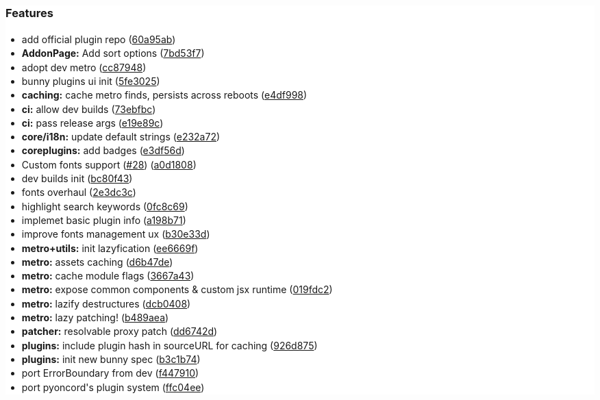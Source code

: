 
### Features

* add official plugin repo ([60a95ab](https://github.com/CloudySnowX/Cumcord-the-II.-Release-Candidate-no.-1-Cumvenge-Unbound-Wars-Bundle/commit/60a95aba108859e0239c970ce585c5f47b3268df))
* **AddonPage:** Add sort options ([7bd53f7](https://github.com/CloudySnowX/Cumcord-the-II.-Release-Candidate-no.-1-Cumvenge-Unbound-Wars-Bundle/commit/7bd53f7985013dae6b81eacc1dd0e26b7cb02654))
* adopt dev metro ([cc87948](https://github.com/CloudySnowX/Cumcord-the-II.-Release-Candidate-no.-1-Cumvenge-Unbound-Wars-Bundle/commit/cc879485ac7d720c04191453865c677351b86f8c))
* bunny plugins ui init ([5fe3025](https://github.com/CloudySnowX/Cumcord-the-II.-Release-Candidate-no.-1-Cumvenge-Unbound-Wars-Bundle/commit/5fe302533921fedb48414a17ce01225a8c9f39c4))
* **caching:** cache metro finds, persists across reboots ([e4df998](https://github.com/CloudySnowX/Cumcord-the-II.-Release-Candidate-no.-1-Cumvenge-Unbound-Wars-Bundle/commit/e4df998bb395c53bda51cf3269379a168c42473e))
* **ci:** allow dev builds ([73ebfbc](https://github.com/CloudySnowX/Cumcord-the-II.-Release-Candidate-no.-1-Cumvenge-Unbound-Wars-Bundle/commit/73ebfbc42f784655fdefcea52f352350c329c83f))
* **ci:** pass release args ([e19e89c](https://github.com/CloudySnowX/Cumcord-the-II.-Release-Candidate-no.-1-Cumvenge-Unbound-Wars-Bundle/commit/e19e89ca12f292e9e2d3244563d2290d6e0bcc07))
* **core/i18n:** update default strings ([e232a72](https://github.com/CloudySnowX/Cumcord-the-II.-Release-Candidate-no.-1-Cumvenge-Unbound-Wars-Bundle/commit/e232a7242988e74f4c81e8ef9111f63395e82cbd))
* **coreplugins:** add badges ([e3df56d](https://github.com/CloudySnowX/Cumcord-the-II.-Release-Candidate-no.-1-Cumvenge-Unbound-Wars-Bundle/commit/e3df56dc58c8c6078269ef800d6ad899ddfa52d3))
* Custom fonts support ([#28](https://github.com/CloudySnowX/Cumcord-the-II.-Release-Candidate-no.-1-Cumvenge-Unbound-Wars-Bundle/issues/28)) ([a0d1808](https://github.com/CloudySnowX/Cumcord-the-II.-Release-Candidate-no.-1-Cumvenge-Unbound-Wars-Bundle/commit/a0d1808cbc0dbdf01c95de2293deb1498d53be12))
* dev builds init ([bc80f43](https://github.com/CloudySnowX/Cumcord-the-II.-Release-Candidate-no.-1-Cumvenge-Unbound-Wars-Bundle/commit/bc80f432b1e106c0b12d05f10130aae385223d33))
* fonts overhaul ([2e3dc3c](https://github.com/CloudySnowX/Cumcord-the-II.-Release-Candidate-no.-1-Cumvenge-Unbound-Wars-Bundle/commit/2e3dc3c4873aa36a5c876630d4581459673cb5cf))
* highlight search keywords ([0fc8c69](https://github.com/CloudySnowX/Cumcord-the-II.-Release-Candidate-no.-1-Cumvenge-Unbound-Wars-Bundle/commit/0fc8c69d516b799b8c3f5873402811b36179fb3a))
* implemet basic plugin info ([a198b71](https://github.com/CloudySnowX/Cumcord-the-II.-Release-Candidate-no.-1-Cumvenge-Unbound-Wars-Bundle/commit/a198b71074d90c37c4d8a1042cc093c6db192d91))
* improve fonts management ux ([b30e33d](https://github.com/CloudySnowX/Cumcord-the-II.-Release-Candidate-no.-1-Cumvenge-Unbound-Wars-Bundle/commit/b30e33d2c6be9d5fefc26903fecbf8fcccc0df42))
* **metro+utils:** init lazyfication ([ee6669f](https://github.com/CloudySnowX/Cumcord-the-II.-Release-Candidate-no.-1-Cumvenge-Unbound-Wars-Bundle/commit/ee6669f514c4b489e635b89d25b657b93d4ba898))
* **metro:** assets caching ([d6b47de](https://github.com/CloudySnowX/Cumcord-the-II.-Release-Candidate-no.-1-Cumvenge-Unbound-Wars-Bundle/commit/d6b47dee771ee21fe6a542c29a58ea5af126c9d3))
* **metro:** cache module flags ([3667a43](https://github.com/CloudySnowX/Cumcord-the-II.-Release-Candidate-no.-1-Cumvenge-Unbound-Wars-Bundle/commit/3667a4361e92cdb1ef3a88a326ec763076d1bfbf))
* **metro:** expose common components & custom jsx runtime ([019fdc2](https://github.com/CloudySnowX/Cumcord-the-II.-Release-Candidate-no.-1-Cumvenge-Unbound-Wars-Bundle/commit/019fdc28b345e8b6f07cb96562f5e26c112da4cf))
* **metro:** lazify destructures ([dcb0408](https://github.com/CloudySnowX/Cumcord-the-II.-Release-Candidate-no.-1-Cumvenge-Unbound-Wars-Bundle/commit/dcb0408e31319529cc6a567f0691bcb5863ce8f2))
* **metro:** lazy patching! ([b489aea](https://github.com/CloudySnowX/Cumcord-the-II.-Release-Candidate-no.-1-Cumvenge-Unbound-Wars-Bundle/commit/b489aea48ad720fe5800e4907708b1bb8236aa95))
* **patcher:** resolvable proxy patch ([dd6742d](https://github.com/CloudySnowX/Cumcord-the-II.-Release-Candidate-no.-1-Cumvenge-Unbound-Wars-Bundle/commit/dd6742d08defd5f5c1d6b0bbcc5ba475ed06d107))
* **plugins:** include plugin hash in sourceURL for caching ([926d875](https://github.com/CloudySnowX/Cumcord-the-II.-Release-Candidate-no.-1-Cumvenge-Unbound-Wars-Bundle/commit/926d875de7016b11d56a746777613b2850ed4b44))
* **plugins:** init new bunny spec ([b3c1b74](https://github.com/CloudySnowX/Cumcord-the-II.-Release-Candidate-no.-1-Cumvenge-Unbound-Wars-Bundle/commit/b3c1b748a0112aa1754c9fec16a365fcc0be4bcb))
* port ErrorBoundary from dev ([f447910](https://github.com/CloudySnowX/Cumcord-the-II.-Release-Candidate-no.-1-Cumvenge-Unbound-Wars-Bundle/commit/f44791049a762fbce777b03e9d930fba0c0c6570))
* port pyoncord's plugin system ([ffc04ee](https://github.com/CloudySnowX/Cumcord-the-II.-Release-Candidate-no.-1-Cumvenge-Unbound-Wars-Bundle/commit/ffc04ee9c33567730c34416290114d2bd4391ab1))